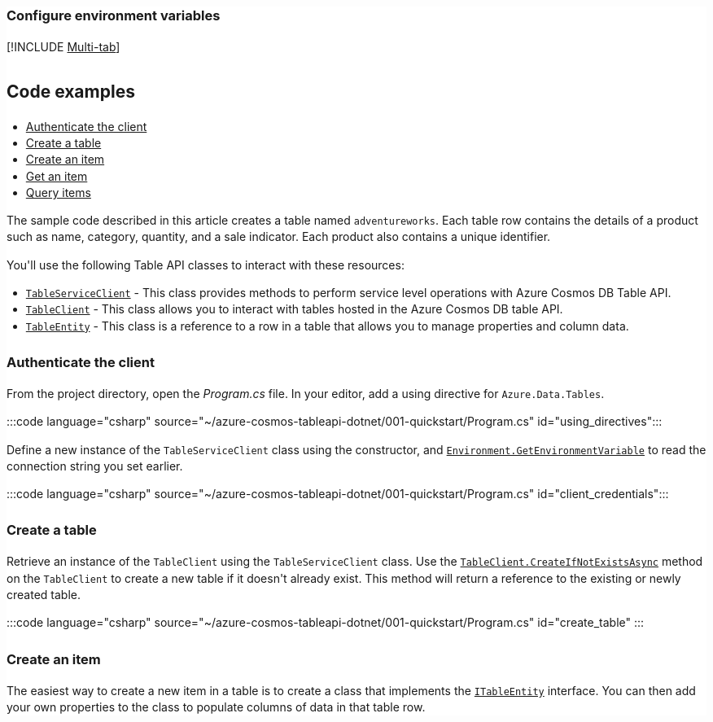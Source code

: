 ### Configure environment variables

[!INCLUDE [Multi-tab](<./includes/quickstart-dotnet/environment-variables-connection-string.md>)]

## Code examples

* [Authenticate the client](#authenticate-the-client)
* [Create a table](#create-a-table)
* [Create an item](#create-an-item)
* [Get an item](#get-an-item)
* [Query items](#query-items)

The sample code described in this article creates a table named ``adventureworks``. Each table row contains the details of a product such as name, category, quantity, and a sale indicator. Each product also contains a unique identifier.

You'll use the following Table API classes to interact with these resources:

- [``TableServiceClient``](/dotnet/api/azure.data.tables.tableserviceclient) - This class provides methods to perform service level operations with Azure Cosmos DB Table API.
- [``TableClient``](/dotnet/api/azure.data.tables.tableclient) - This class allows you to interact with tables hosted in the Azure Cosmos DB table API.
- [``TableEntity``](/dotnet/api/azure.data.tables.tableentity) - This class is a reference to a row in a table that allows you to manage properties and column data.

### Authenticate the client

From the project directory, open the *Program.cs* file. In your editor, add a using directive for ``Azure.Data.Tables``.

:::code language="csharp" source="~/azure-cosmos-tableapi-dotnet/001-quickstart/Program.cs" id="using_directives":::

Define a new instance of the ``TableServiceClient`` class using the constructor, and [``Environment.GetEnvironmentVariable``](/dotnet/api/system.environment.getenvironmentvariables) to read the connection string you set earlier.

:::code language="csharp" source="~/azure-cosmos-tableapi-dotnet/001-quickstart/Program.cs"  id="client_credentials":::

### Create a table

Retrieve an instance of the `TableClient` using the `TableServiceClient` class. Use the [``TableClient.CreateIfNotExistsAsync``](/dotnet/api/azure.data.tables.tableclient.createifnotexistsasync) method on the `TableClient` to create a new table if it doesn't already exist. This method will return a reference to the existing or newly created table.

:::code language="csharp" source="~/azure-cosmos-tableapi-dotnet/001-quickstart/Program.cs" id="create_table" :::

### Create an item

The easiest way to create a new item in a table is to create a class that implements the [``ITableEntity``](/dotnet/api/azure.data.tables.itableentity) interface. You can then add your own properties to the class to populate columns of data in that table row.
